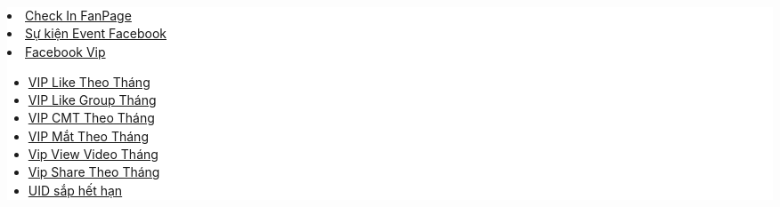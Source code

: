 </li>
<li class="kt-menu__item" aria-haspopup="true">
<a href="/facebook/checkin" class="kt-menu__link">
<i class="kt-menu__link-bullet kt-menu__link-bullet--dot"><span></span></i>
<span class="kt-menu__link-text">Check In FanPage</span>
</a>
</li>
<li class="kt-menu__item" aria-haspopup="true">
<a href="/facebook/fb_event" class="kt-menu__link">
<i class="kt-menu__link-bullet kt-menu__link-bullet--dot"><span></span></i>
<span class="kt-menu__link-text">Sự kiện Event Facebook</span>
</a>
</li>
</ul>
</div>
</li>
<li class="kt-menu__item  kt-menu__item--submenu" aria-haspopup="true" data-ktmenu-submenu-toggle="hover">
<a href="javascript:" class="kt-menu__link kt-menu__toggle">
<span class="kt-menu__link-icon"><i class="fab fa-vimeo-square" aria-hidden="true"></i></span>
<span class="kt-menu__link-text">Facebook Vip</span><i class="kt-menu__ver-arrow fas fa-angle-right"></i></a>
<div class="kt-menu__submenu "><span class="kt-menu__arrow"></span>
<ul class="kt-menu__subnav">
<li class="kt-menu__item" aria-haspopup="true">
<a href="/vip_facebook/vip_like" class="kt-menu__link">
<i class="kt-menu__link-bullet kt-menu__link-bullet--dot"><span></span></i>
<span class="kt-menu__link-text">VIP Like Theo Tháng</span>
</a>
</li>
<li class="kt-menu__item" aria-haspopup="true">
<a href="/vip_facebook/vip_like_group" class="kt-menu__link">
<i class="kt-menu__link-bullet kt-menu__link-bullet--dot"><span></span></i>
<span class="kt-menu__link-text">VIP Like Group Tháng</span>
</a>
</li>
<li class="kt-menu__item" aria-haspopup="true">
<a href="/vip_facebook/vip_cmt" class="kt-menu__link">
<i class="kt-menu__link-bullet kt-menu__link-bullet--dot"><span></span></i>
<span class="kt-menu__link-text">VIP CMT Theo Tháng</span>
</a>
</li>
<li class="kt-menu__item" aria-haspopup="true">
<a href="/vip_facebook/vip_live" class="kt-menu__link">
<i class="kt-menu__link-bullet kt-menu__link-bullet--dot"><span></span></i>
<span class="kt-menu__link-text">VIP Mắt Theo Tháng</span>
</a>
</li>
<li class="kt-menu__item" aria-haspopup="true">
<a href="/vip_facebook/vip_view_video" class="kt-menu__link">
<i class="kt-menu__link-bullet kt-menu__link-bullet--dot"><span></span></i>
<span class="kt-menu__link-text">Vip View Video Tháng</span>
</a>
</li>
<li class="kt-menu__item" aria-haspopup="true">
<a href="/vip_facebook/vip_share" class="kt-menu__link">
<i class="kt-menu__link-bullet kt-menu__link-bullet--dot"><span></span></i>
<span class="kt-menu__link-text">Vip Share Theo Tháng</span>
</a>
</li>
<li class="kt-menu__item" aria-haspopup="true">
<a href="/vip_facebook/vip_expired_soon" class="kt-menu__link">
<i class="kt-menu__link-bullet kt-menu__link-bullet--dot"><span></span></i>
<span class="kt-menu__link-text">UID sắp hết hạn</span>